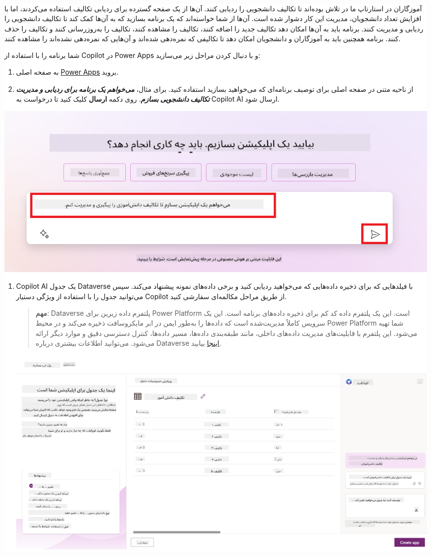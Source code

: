 آموزگاران در استارتاپ ما در تلاش بوده‌اند تا تکالیف دانشجویی را ردیابی کنند. آن‌ها از یک صفحه گسترده برای ردیابی تکالیف استفاده می‌کردند، اما با افزایش تعداد دانشجویان، مدیریت این کار دشوار شده است. آن‌ها از شما خواسته‌اند که یک برنامه بسازید که به آن‌ها کمک کند تا تکالیف دانشجویی را ردیابی و مدیریت کنند. برنامه باید به آن‌ها امکان دهد تکالیف جدید را اضافه کنند، تکالیف را مشاهده کنند، تکالیف را به‌روزرسانی کنند و تکالیف را حذف کنند. برنامه همچنین باید به آموزگاران و دانشجویان امکان دهد تا تکالیفی که نمره‌دهی شده‌اند و آن‌هایی که نمره‌دهی نشده‌اند را مشاهده کنند.

شما برنامه را با استفاده از Copilot در Power Apps و با دنبال کردن مراحل زیر می‌سازید:

1. به صفحه اصلی [Power Apps](https://make.powerapps.com?WT.mc_id=academic-105485-koreyst) بروید.

1. از ناحیه متنی در صفحه اصلی برای توصیف برنامه‌ای که می‌خواهید بسازید استفاده کنید. برای مثال، **_می‌خواهم یک برنامه برای ردیابی و مدیریت تکالیف دانشجویی بسازم_**. روی دکمه **ارسال** کلیک کنید تا درخواست به Copilot AI ارسال شود.

![توصیف برنامه‌ای که می‌خواهید بسازید](../../../translated_images/copilot-chat-prompt-powerapps.8b18beb535e7bd1a26be1284c2ef1246dbadb4704fa1656f1b6b35214ddc1c89.fa.png)

1. Copilot AI یک جدول Dataverse با فیلدهایی که برای ذخیره داده‌هایی که می‌خواهید ردیابی کنید و برخی داده‌های نمونه پیشنهاد می‌کند. سپس می‌توانید جدول را با استفاده از ویژگی دستیار Copilot از طریق مراحل مکالمه‌ای سفارشی کنید.

   > **مهم**: Dataverse پلتفرم داده زیرین برای Power Platform است. این یک پلتفرم داده کد کم برای ذخیره داده‌های برنامه است. این یک سرویس کاملاً مدیریت‌شده است که داده‌ها را به‌طور ایمن در ابر مایکروسافت ذخیره می‌کند و در محیط Power Platform شما تهیه می‌شود. این پلتفرم با قابلیت‌های مدیریت داده‌های داخلی، مانند طبقه‌بندی داده‌ها، مسیر داده‌ها، کنترل دسترسی دقیق و موارد دیگر ارائه می‌شود. می‌توانید اطلاعات بیشتری درباره Dataverse [اینجا](https://docs.microsoft.com/powerapps/maker/data-platform/data-platform-intro?WT.mc_id=academic-109639-somelezediko) بیابید.

   ![فیلدهای پیشنهادی در جدول جدید شما](../../../translated_images/copilot-dataverse-table-powerapps.35038be17c72f49f510a76a208db3c2c8b3c0928f08620694dca255b103f2929.fa.png)